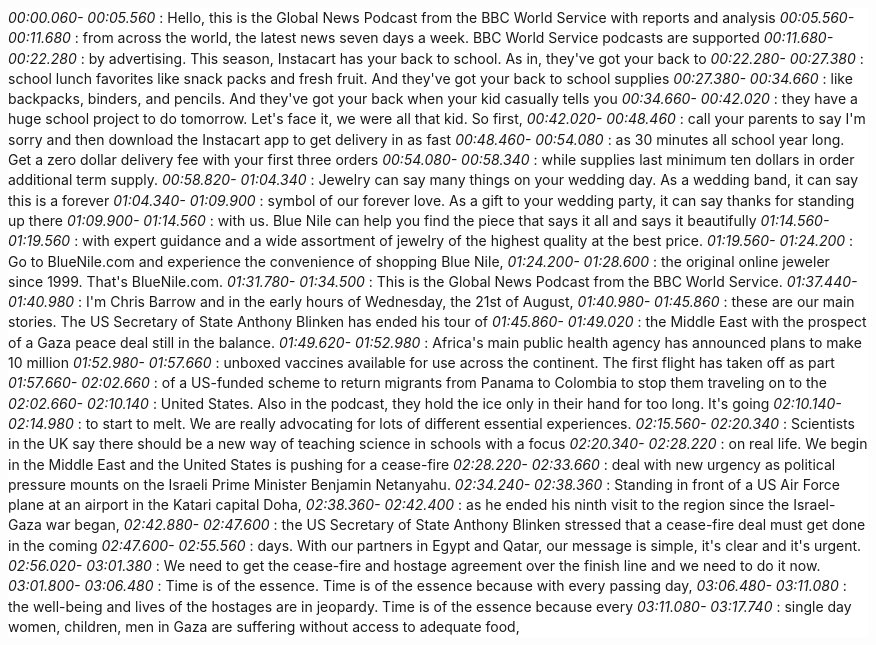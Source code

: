 *00:00.060- 00:05.560* :  Hello, this is the Global News Podcast from the BBC World Service with reports and analysis
*00:05.560- 00:11.680* :  from across the world, the latest news seven days a week. BBC World Service podcasts are supported
*00:11.680- 00:22.280* :  by advertising. This season, Instacart has your back to school. As in, they've got your back to
*00:22.280- 00:27.380* :  school lunch favorites like snack packs and fresh fruit. And they've got your back to school supplies
*00:27.380- 00:34.660* :  like backpacks, binders, and pencils. And they've got your back when your kid casually tells you
*00:34.660- 00:42.020* :  they have a huge school project to do tomorrow. Let's face it, we were all that kid. So first,
*00:42.020- 00:48.460* :  call your parents to say I'm sorry and then download the Instacart app to get delivery in as fast
*00:48.460- 00:54.080* :  as 30 minutes all school year long. Get a zero dollar delivery fee with your first three orders
*00:54.080- 00:58.340* :  while supplies last minimum ten dollars in order additional term supply.
*00:58.820- 01:04.340* :  Jewelry can say many things on your wedding day. As a wedding band, it can say this is a forever
*01:04.340- 01:09.900* :  symbol of our forever love. As a gift to your wedding party, it can say thanks for standing up there
*01:09.900- 01:14.560* :  with us. Blue Nile can help you find the piece that says it all and says it beautifully
*01:14.560- 01:19.560* :  with expert guidance and a wide assortment of jewelry of the highest quality at the best price.
*01:19.560- 01:24.200* :  Go to BlueNile.com and experience the convenience of shopping Blue Nile,
*01:24.200- 01:28.600* :  the original online jeweler since 1999. That's BlueNile.com.
*01:31.780- 01:34.500* :  This is the Global News Podcast from the BBC World Service.
*01:37.440- 01:40.980* :  I'm Chris Barrow and in the early hours of Wednesday, the 21st of August,
*01:40.980- 01:45.860* :  these are our main stories. The US Secretary of State Anthony Blinken has ended his tour of
*01:45.860- 01:49.020* :  the Middle East with the prospect of a Gaza peace deal still in the balance.
*01:49.620- 01:52.980* :  Africa's main public health agency has announced plans to make 10 million
*01:52.980- 01:57.660* :  unboxed vaccines available for use across the continent. The first flight has taken off as part
*01:57.660- 02:02.660* :  of a US-funded scheme to return migrants from Panama to Colombia to stop them traveling on to the
*02:02.660- 02:10.140* :  United States. Also in the podcast, they hold the ice only in their hand for too long. It's going
*02:10.140- 02:14.980* :  to start to melt. We are really advocating for lots of different essential experiences.
*02:15.560- 02:20.340* :  Scientists in the UK say there should be a new way of teaching science in schools with a focus
*02:20.340- 02:28.220* :  on real life. We begin in the Middle East and the United States is pushing for a cease-fire
*02:28.220- 02:33.660* :  deal with new urgency as political pressure mounts on the Israeli Prime Minister Benjamin Netanyahu.
*02:34.240- 02:38.360* :  Standing in front of a US Air Force plane at an airport in the Katari capital Doha,
*02:38.360- 02:42.400* :  as he ended his ninth visit to the region since the Israel-Gaza war began,
*02:42.880- 02:47.600* :  the US Secretary of State Anthony Blinken stressed that a cease-fire deal must get done in the coming
*02:47.600- 02:55.560* :  days. With our partners in Egypt and Qatar, our message is simple, it's clear and it's urgent.
*02:56.020- 03:01.380* :  We need to get the cease-fire and hostage agreement over the finish line and we need to do it now.
*03:01.800- 03:06.480* :  Time is of the essence. Time is of the essence because with every passing day,
*03:06.480- 03:11.080* :  the well-being and lives of the hostages are in jeopardy. Time is of the essence because every
*03:11.080- 03:17.740* :  single day women, children, men in Gaza are suffering without access to adequate food,
